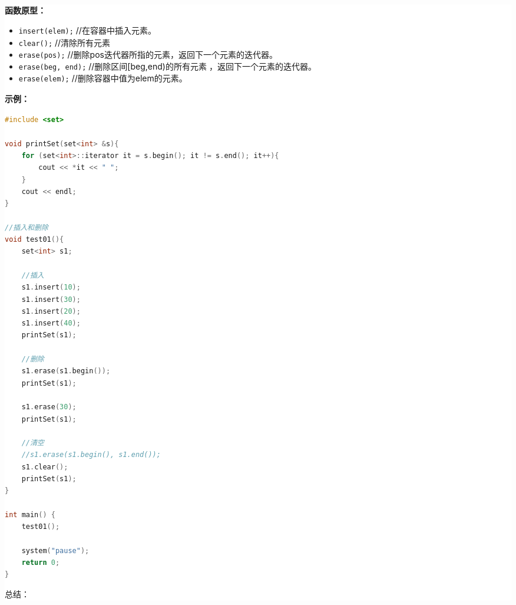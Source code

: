 **函数原型：**

-   `insert(elem);` //在容器中插入元素。
-   `clear();` //清除所有元素
-   `erase(pos);` //删除pos迭代器所指的元素，返回下一个元素的迭代器。
-   `erase(beg, end);` //删除区间\[beg,end)的所有元素 ，返回下一个元素的迭代器。
-   `erase(elem);` //删除容器中值为elem的元素。

**示例：**

```c++
#include <set>

void printSet(set<int> &s){
    for (set<int>::iterator it = s.begin(); it != s.end(); it++){
    	cout << *it << " ";
    }
    cout << endl;
}

//插入和删除
void test01(){
    set<int> s1;
    
    //插入
    s1.insert(10);
    s1.insert(30);
    s1.insert(20);
    s1.insert(40);
    printSet(s1);

    //删除
    s1.erase(s1.begin());
    printSet(s1);

    s1.erase(30);
    printSet(s1);

    //清空
    //s1.erase(s1.begin(), s1.end());
    s1.clear();
    printSet(s1);
}

int main() {
    test01();

    system("pause");
    return 0;
}
```

总结：
